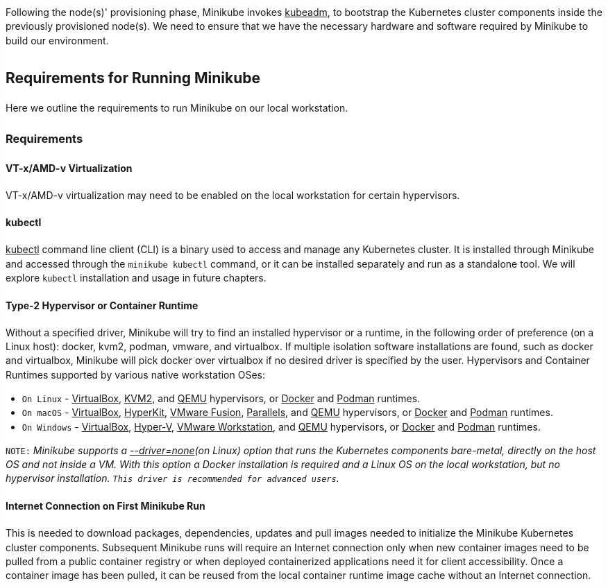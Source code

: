 Following the node(s)' provisioning phase, Minikube invokes [kubeadm](https://kubernetes.io/docs/setup/production-environment/tools/kubeadm/create-cluster-kubeadm/), to bootstrap the Kubernetes cluster components inside the previously provisioned node(s). We need to ensure that we have the necessary hardware and software required by Minikube to build our environment.

## Requirements for Running Minikube

Here we outline the requirements to run Minikube on our local workstation.

### Requirements

#### VT-x/AMD-v Virtualization

VT-x/AMD-v virtualization may need to be enabled on the local workstation for certain hypervisors.

#### kubectl

[kubectl](https://kubernetes.io/docs/tasks/tools/) command line client (CLI) is a binary used to access and manage any Kubernetes cluster. It is installed through Minikube and accessed through the `minikube kubectl` command, or it can be installed separately and run as a standalone tool. We will explore `kubectl` installation and usage in future chapters.

#### Type-2 Hypervisor or Container Runtime

Without a specified driver, Minikube will try to find an installed hypervisor or a runtime, in the following order of preference (on a Linux host): docker, kvm2, podman, vmware, and virtualbox. If multiple isolation software installations are found, such as docker and virtualbox, Minikube will pick docker over virtualbox if no desired driver is specified by the user. Hypervisors and Container Runtimes supported by various native workstation OSes:

* `On Linux` - [VirtualBox](https://www.virtualbox.org/wiki/Downloads), [KVM2](https://www.linux-kvm.org/page/Main_Page), and [QEMU](https://www.qemu.org/) hypervisors, or [Docker](https://docs.docker.com/engine/install/) and [Podman](https://podman.io/getting-started/installation.html) runtimes.
* `On macOS` - [VirtualBox](https://www.virtualbox.org/wiki/Downloads), [HyperKit](https://github.com/moby/hyperkit), [VMware Fusion](https://podman.io/getting-started/installation.html), [Parallels](https://www.parallels.com/), and [QEMU](https://www.qemu.org/) hypervisors, or [Docker](https://docs.docker.com/desktop/mac/install/) and [Podman](https://podman.io/getting-started/installation.html) runtimes.
* `On Windows` - [VirtualBox](https://www.virtualbox.org/wiki/Downloads), [Hyper-V](https://docs.microsoft.com/en-us/virtualization/hyper-v-on-windows/quick-start/enable-hyper-v), [VMware Workstation](https://www.vmware.com/in/products/workstation-pro/workstation-pro-evaluation.html), and [QEMU](https://www.qemu.org/) hypervisors, or [Docker](https://docs.docker.com/desktop/mac/install/) and [Podman](https://podman.io/getting-started/installation.html) runtimes.

`NOTE:` *Minikube supports a [--driver=none](https://minikube.sigs.k8s.io/docs/drivers/none/)(on Linux) option that runs the Kubernetes components bare-metal, directly on the host OS and not inside a VM. With this option a Docker installation is required and a Linux OS on the local workstation, but no hypervisor installation. `This driver is recommended for advanced users`.*

#### Internet Connection on First Minikube Run

This is needed to download packages, dependencies, updates and pull images needed to initialize the Minikube Kubernetes cluster components. Subsequent Minikube runs will require an Internet connection only when new container images need to be pulled from a public container registry or when deployed containerized applications need it for client accessibility. Once a container image has been pulled, it can be reused from the local container runtime image cache without an Internet connection.
